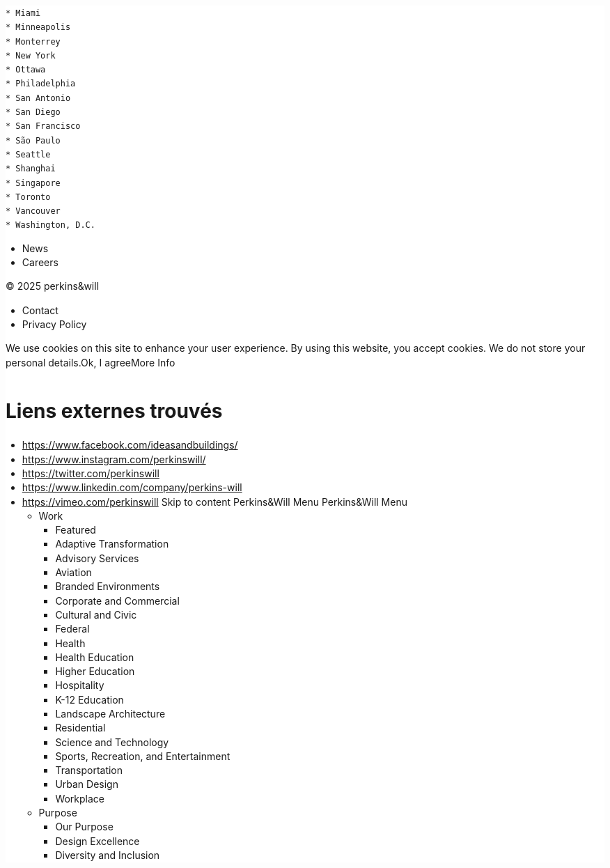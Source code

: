     * Miami
    * Minneapolis
    * Monterrey
    * New York
    * Ottawa
    * Philadelphia
    * San Antonio
    * San Diego
    * San Francisco
    * São Paulo
    * Seattle
    * Shanghai
    * Singapore
    * Toronto
    * Vancouver
    * Washington, D.C.
  * News
  * Careers


© 2025 perkins&will
  * Contact
  * Privacy Policy


We use cookies on this site to enhance your user experience. By using this website, you accept cookies. We do not store your personal details.Ok, I agreeMore Info


# Liens externes trouvés
- https://www.facebook.com/ideasandbuildings/
- https://www.instagram.com/perkinswill/
- https://twitter.com/perkinswill
- https://www.linkedin.com/company/perkins-will
- https://vimeo.com/perkinswill
Skip to content
Perkins&Will
Menu
Perkins&Will
Menu
  * Work
    * Featured
    * Adaptive Transformation
    * Advisory Services
    * Aviation
    * Branded Environments
    * Corporate and Commercial
    * Cultural and Civic
    * Federal
    * Health
    * Health Education
    * Higher Education
    * Hospitality
    * K-12 Education
    * Landscape Architecture
    * Residential
    * Science and Technology
    * Sports, Recreation, and Entertainment
    * Transportation
    * Urban Design
    * Workplace
  * Purpose
    * Our Purpose
    * Design Excellence
    * Diversity and Inclusion